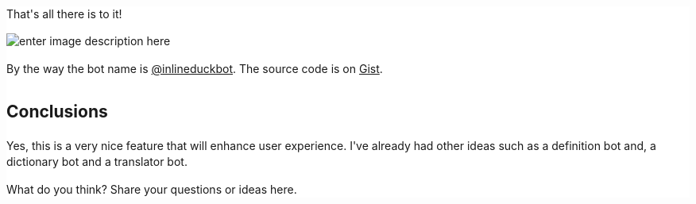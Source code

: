 That's all there is to it! 

![enter image description here](https://lh3.googleusercontent.com/-eIZw8Q-TQQQ/Vowve_iOZpI/AAAAAAAAAK8/l20ignCNC1w/s0/photo_2016-01-05_22-02-29.jpg "inlineduckbot")

By the way the bot name is [@inlineduckbot](http://telegram.me/inlineduckbot). The source code is on [Gist](https://gist.github.com/unnikked/5c92aa7fd42f6eac2ab1). 

## Conclusions

Yes, this is a very nice feature that will enhance user experience. I've already had other ideas such as a definition bot and, a dictionary bot and a translator bot. 

What do you think? Share your questions or ideas here. 